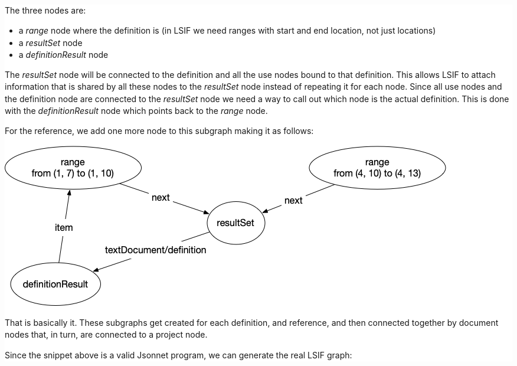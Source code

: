 The three nodes are:

- a _range_ node where the definition is (in LSIF we need ranges with start and end location, not just locations)
- a _resultSet_ node
- a _definitionResult_ node

The _resultSet_ node will be connected to the definition and all the use nodes bound to that definition. This allows LSIF to attach information that is shared by all these nodes to the _resultSet_ node instead of repeating it for each node. Since all use nodes and the definition node are connected to the _resultSet_ node we need a way to call out which node is the actual definition. This is done with the _definitionResult_ node which points back to the _range_ node.

For the reference, we add one more node to this subgraph making it as follows:

![use-graph](lsif-indexer-files/use-graph.png)

That is basically it. These subgraphs get created for each definition, and reference, and then connected together by document nodes that, in turn, are connected to a project node.

Since the snippet above is a valid Jsonnet program, we can generate the real LSIF graph:

